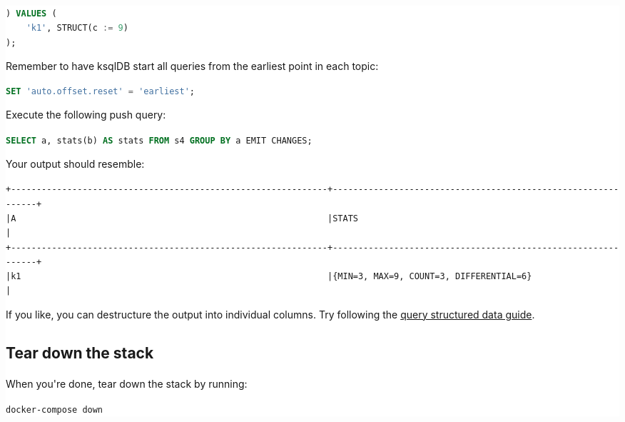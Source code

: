 ```sql
) VALUES (
    'k1', STRUCT(c := 9)
);
```

Remember to have ksqlDB start all queries from the earliest point in
each topic:

```sql
SET 'auto.offset.reset' = 'earliest';
```

Execute the following push query:

```sql
SELECT a, stats(b) AS stats FROM s4 GROUP BY a EMIT CHANGES;
```

Your output should resemble:

```
+--------------------------------------------------------------+--------------------------------------------------------------+
|A                                                             |STATS                                                         |
+--------------------------------------------------------------+--------------------------------------------------------------+
|k1                                                            |{MIN=3, MAX=9, COUNT=3, DIFFERENTIAL=6}                       |
```

If you like, you can destructure the output into individual
columns. Try following the [query structured data
guide](query-structured-data.md).

## Tear down the stack

When you're done, tear down the stack by running:

```bash
docker-compose down
```
